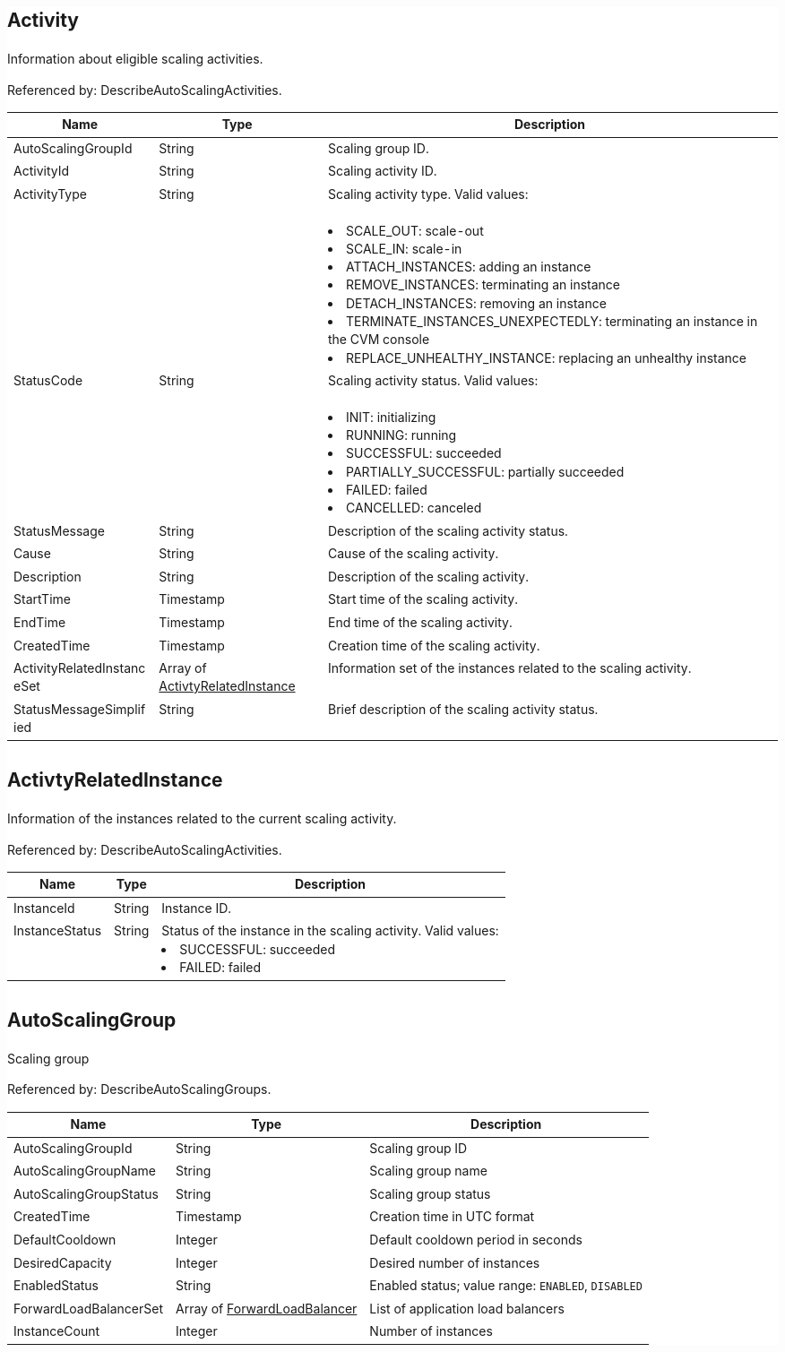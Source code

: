 ## Activity

Information about eligible scaling activities.

Referenced by: DescribeAutoScalingActivities.

| Name | Type | Description |
|------|------|-------|
| AutoScalingGroupId | String | Scaling group ID. |
| ActivityId | String | Scaling activity ID. |
| ActivityType | String | Scaling activity type. Valid values: <br><br/><li>SCALE_OUT: scale-out <li>SCALE_IN: scale-in <li>ATTACH_INSTANCES: adding an instance <li>REMOVE_INSTANCES: terminating an instance <li>DETACH_INSTANCES: removing an instance <li>TERMINATE_INSTANCES_UNEXPECTEDLY: terminating an instance in the CVM console <li>REPLACE_UNHEALTHY_INSTANCE: replacing an unhealthy instance |
| StatusCode | String | Scaling activity status. Valid values: <br><br/><li>INIT: initializing <br/><li>RUNNING: running <br/><li>SUCCESSFUL: succeeded <br/><li>PARTIALLY_SUCCESSFUL: partially succeeded <br/><li>FAILED: failed <br/><li>CANCELLED: canceled |
| StatusMessage | String | Description of the scaling activity status. |
| Cause | String | Cause of the scaling activity. |
| Description | String | Description of the scaling activity. |
| StartTime | Timestamp | Start time of the scaling activity. |
| EndTime | Timestamp | End time of the scaling activity. |
| CreatedTime | Timestamp | Creation time of the scaling activity. |
| ActivityRelatedInstanceSet | Array of [ActivtyRelatedInstance](#ActivtyRelatedInstance) | Information set of the instances related to the scaling activity. |
| StatusMessageSimplified | String | Brief description of the scaling activity status. |

## ActivtyRelatedInstance

Information of the instances related to the current scaling activity.

Referenced by: DescribeAutoScalingActivities.

| Name | Type | Description |
|------|------|-------|
| InstanceId | String | Instance ID. |
| InstanceStatus | String | Status of the instance in the scaling activity. Valid values: <br/><li>SUCCESSFUL: succeeded <br/><li>FAILED: failed |

## AutoScalingGroup

Scaling group

Referenced by: DescribeAutoScalingGroups.

| Name | Type | Description |
|------|------|-------|
| AutoScalingGroupId | String | Scaling group ID |
| AutoScalingGroupName | String | Scaling group name |
| AutoScalingGroupStatus | String | Scaling group status |
| CreatedTime | Timestamp | Creation time in UTC format |
| DefaultCooldown | Integer | Default cooldown period in seconds |
| DesiredCapacity | Integer | Desired number of instances |
| EnabledStatus | String | Enabled status; value range: `ENABLED`, `DISABLED` |
| ForwardLoadBalancerSet | Array of [ForwardLoadBalancer](#ForwardLoadBalancer) | List of application load balancers |
| InstanceCount | Integer | Number of instances |